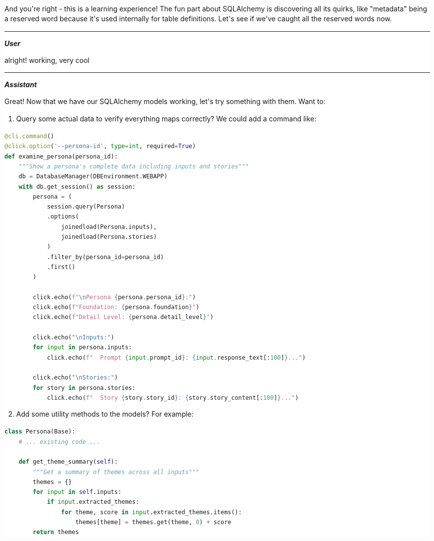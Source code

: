 
And you're right - this is a learning experience! The fun part about SQLAlchemy is discovering all its quirks, like "metadata" being a reserved word because it's used internally for table definitions. Let's see if we've caught all the reserved words now.

---

_**User**_

alright! working, very cool

---

_**Assistant**_





Great! Now that we have our SQLAlchemy models working, let's try something with them. Want to:

1. Query some actual data to verify everything maps correctly? We could add a command like:
```python:shared/database/models.py
@cli.command()
@click.option('--persona-id', type=int, required=True)
def examine_persona(persona_id):
    """Show a persona's complete data including inputs and stories"""
    db = DatabaseManager(DBEnvironment.WEBAPP)
    with db.get_session() as session:
        persona = (
            session.query(Persona)
            .options(
                joinedload(Persona.inputs),
                joinedload(Persona.stories)
            )
            .filter_by(persona_id=persona_id)
            .first()
        )
        
        click.echo(f"\nPersona {persona.persona_id}:")
        click.echo(f"Foundation: {persona.foundation}")
        click.echo(f"Detail Level: {persona.detail_level}")
        
        click.echo("\nInputs:")
        for input in persona.inputs:
            click.echo(f"  Prompt {input.prompt_id}: {input.response_text[:100]}...")
            
        click.echo("\nStories:")
        for story in persona.stories:
            click.echo(f"  Story {story.story_id}: {story.story_content[:100]}...")
```

2. Add some utility methods to the models? For example:
```python:shared/database/models.py
class Persona(Base):
    # ... existing code ...
    
    def get_theme_summary(self):
        """Get a summary of themes across all inputs"""
        themes = {}
        for input in self.inputs:
            if input.extracted_themes:
                for theme, score in input.extracted_themes.items():
                    themes[theme] = themes.get(theme, 0) + score
        return themes
```
